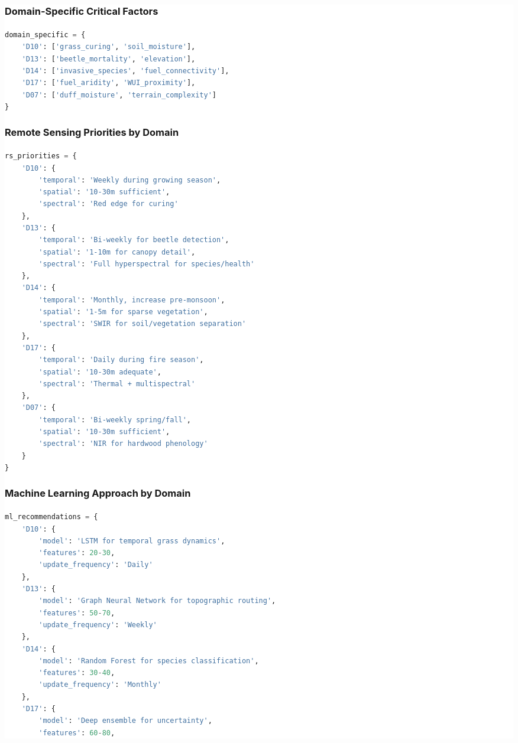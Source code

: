 ### Domain-Specific Critical Factors
```python
domain_specific = {
    'D10': ['grass_curing', 'soil_moisture'],
    'D13': ['beetle_mortality', 'elevation'],
    'D14': ['invasive_species', 'fuel_connectivity'],
    'D17': ['fuel_aridity', 'WUI_proximity'],
    'D07': ['duff_moisture', 'terrain_complexity']
}
```

### Remote Sensing Priorities by Domain
```python
rs_priorities = {
    'D10': {
        'temporal': 'Weekly during growing season',
        'spatial': '10-30m sufficient',
        'spectral': 'Red edge for curing'
    },
    'D13': {
        'temporal': 'Bi-weekly for beetle detection',
        'spatial': '1-10m for canopy detail',
        'spectral': 'Full hyperspectral for species/health'
    },
    'D14': {
        'temporal': 'Monthly, increase pre-monsoon',
        'spatial': '1-5m for sparse vegetation',
        'spectral': 'SWIR for soil/vegetation separation'
    },
    'D17': {
        'temporal': 'Daily during fire season',
        'spatial': '10-30m adequate',
        'spectral': 'Thermal + multispectral'
    },
    'D07': {
        'temporal': 'Bi-weekly spring/fall',
        'spatial': '10-30m sufficient',
        'spectral': 'NIR for hardwood phenology'
    }
}
```

### Machine Learning Approach by Domain
```python
ml_recommendations = {
    'D10': {
        'model': 'LSTM for temporal grass dynamics',
        'features': 20-30,
        'update_frequency': 'Daily'
    },
    'D13': {
        'model': 'Graph Neural Network for topographic routing',
        'features': 50-70,
        'update_frequency': 'Weekly'
    },
    'D14': {
        'model': 'Random Forest for species classification',
        'features': 30-40,
        'update_frequency': 'Monthly'
    },
    'D17': {
        'model': 'Deep ensemble for uncertainty',
        'features': 60-80,
```